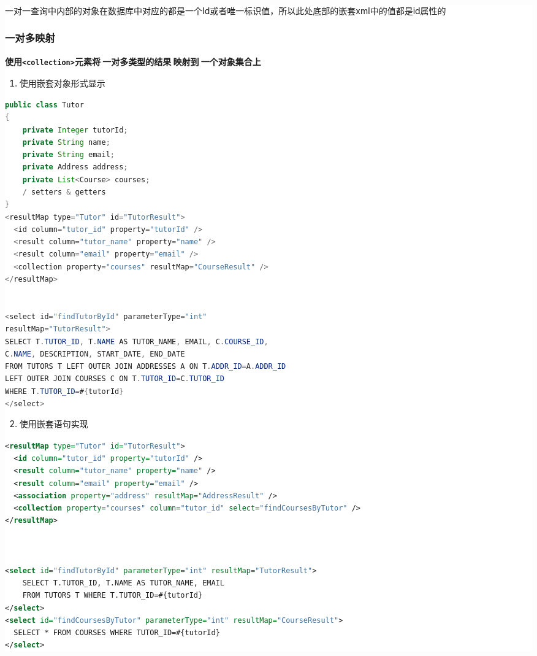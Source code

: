  
 一对一查询中内部的对象在数据库中对应的都是一个Id或者唯一标识值，所以此处底部的嵌套xml中的值都是id属性的  
 
 
### 一对多映射  
__使用`<collection>`元素将 一对多类型的结果 映射到 一个对象集合上__   

1. 使用嵌套对象形式显示

~~~java 
public class Tutor
{
    private Integer tutorId;
    private String name;
    private String email;
    private Address address;
    private List<Course> courses;
    / setters & getters
}
<resultMap type="Tutor" id="TutorResult">
  <id column="tutor_id" property="tutorId" />
  <result column="tutor_name" property="name" />
  <result column="email" property="email" />
  <collection property="courses" resultMap="CourseResult" />
</resultMap>


<select id="findTutorById" parameterType="int"
resultMap="TutorResult">
SELECT T.TUTOR_ID, T.NAME AS TUTOR_NAME, EMAIL, C.COURSE_ID,
C.NAME, DESCRIPTION, START_DATE, END_DATE
FROM TUTORS T LEFT OUTER JOIN ADDRESSES A ON T.ADDR_ID=A.ADDR_ID
LEFT OUTER JOIN COURSES C ON T.TUTOR_ID=C.TUTOR_ID
WHERE T.TUTOR_ID=#{tutorId}
</select>


~~~

2. 使用嵌套语句实现  
	
~~~xml 
<resultMap type="Tutor" id="TutorResult">
  <id column="tutor_id" property="tutorId" />
  <result column="tutor_name" property="name" />
  <result column="email" property="email" />
  <association property="address" resultMap="AddressResult" />
  <collection property="courses" column="tutor_id" select="findCoursesByTutor" />
</resultMap>



<select id="findTutorById" parameterType="int" resultMap="TutorResult">
    SELECT T.TUTOR_ID, T.NAME AS TUTOR_NAME, EMAIL
    FROM TUTORS T WHERE T.TUTOR_ID=#{tutorId}
</select>
<select id="findCoursesByTutor" parameterType="int" resultMap="CourseResult">
  SELECT * FROM COURSES WHERE TUTOR_ID=#{tutorId}
</select>

~~~  
